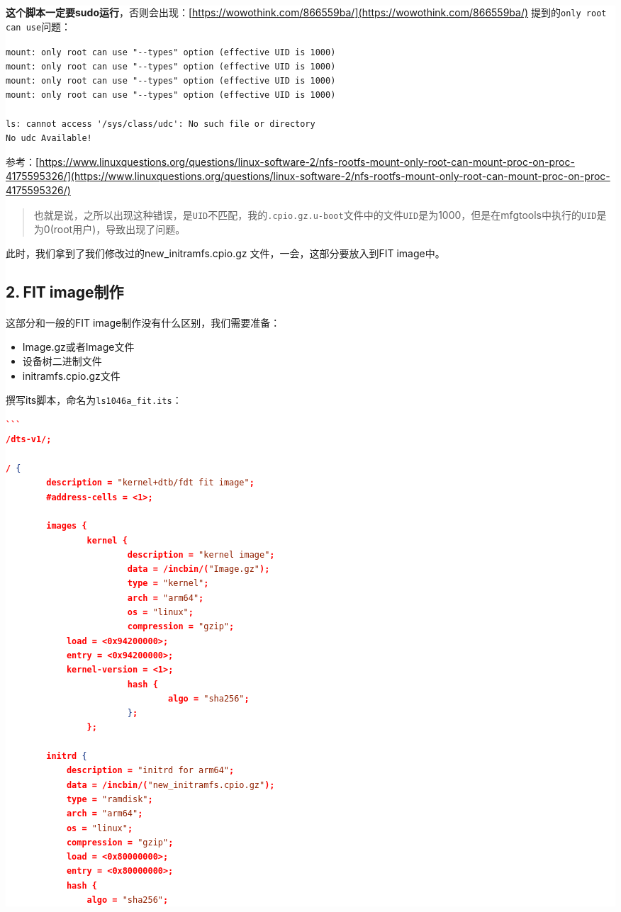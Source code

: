 **这个脚本一定要sudo运行**，否则会出现：[https://wowothink.com/866559ba/](https://wowothink.com/866559ba/) 提到的`only root can use`问题：

```
mount: only root can use "--types" option (effective UID is 1000)
mount: only root can use "--types" option (effective UID is 1000)
mount: only root can use "--types" option (effective UID is 1000)
mount: only root can use "--types" option (effective UID is 1000)

ls: cannot access '/sys/class/udc': No such file or directory
No udc Available!
```

参考：[https://www.linuxquestions.org/questions/linux-software-2/nfs-rootfs-mount-only-root-can-mount-proc-on-proc-4175595326/](https://www.linuxquestions.org/questions/linux-software-2/nfs-rootfs-mount-only-root-can-mount-proc-on-proc-4175595326/)

> 也就是说，之所以出现这种错误，是`UID`不匹配，我的`.cpio.gz.u-boot`文件中的文件`UID`是为1000，但是在mfgtools中执行的`UID`是为0(root用户)，导致出现了问题。

此时，我们拿到了我们修改过的new\_initramfs.cpio.gz 文件，一会，这部分要放入到FIT image中。

## 2. FIT image制作

这部分和一般的FIT image制作没有什么区别，我们需要准备：

* Image.gz或者Image文件
* 设备树二进制文件
* initramfs.cpio.gz文件

撰写its脚本，命名为`ls1046a_fit.its`：

````json
```
/dts-v1/;

/ {
        description = "kernel+dtb/fdt fit image";
        #address-cells = <1>;

        images {
                kernel {
                        description = "kernel image";
                        data = /incbin/("Image.gz");
                        type = "kernel";
                        arch = "arm64";
                        os = "linux";
                        compression = "gzip";
			load = <0x94200000>;
			entry = <0x94200000>;
			kernel-version = <1>;
                        hash {
                                algo = "sha256";
                        };
                };

		initrd {
			description = "initrd for arm64";
			data = /incbin/("new_initramfs.cpio.gz");
			type = "ramdisk";
			arch = "arm64";
			os = "linux";
			compression = "gzip";
			load = <0x80000000>;
			entry = <0x80000000>;
			hash {
				algo = "sha256";
````